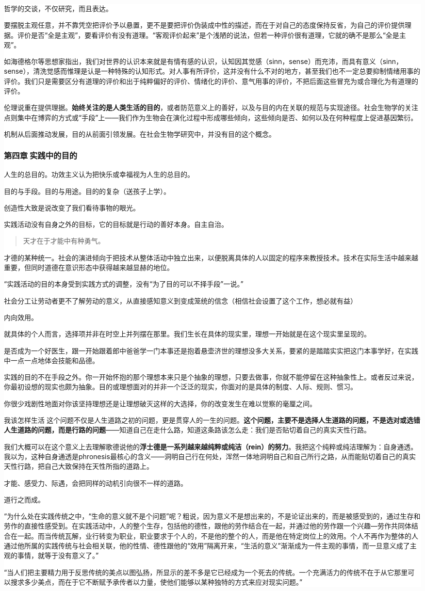 哲学的交谈，不仅研究，而且表达。

要摆脱主观任意，并不靠凭空把评价予以悬置，更不是要把评价伪装成中性的描述，而在于对自己的态度保持反省，为自己的评价提供理据。评价是否“全是主观”，要看评价有没有道理。“客观评价起来”是个浅陋的说法，但若一种评价很有道理，它就的确不是那么“全是主观”。

如海德格尔等思想家指出，我们对世界的认识本来就是有情有感的认识，认知因其觉感（sinn，sense）而充沛，而具有意义（sinn，sense），清洗觉感而惟理是认是一种特殊的认知形式。对人事有所评价，这并没有什么不对的地方，甚至我们也不一定总要抑制情绪用事的评价。我们只是需要区分有道理的评价和出于纯粹偏好的评价、情绪化的评价、意气用事的评价，不把后面这些冒充为或合理化为有道理的评价。

伦理说重在提供理据。**始终关注的是人类生活的目的**，或者防范意义上的善好，以及与目的内在关联的规范与实现途径。社会生物学的关注点则集中在博弈的方式或“手段”上——我们作为生物会在演化过程中形成哪些倾向，这些倾向是否、如何以及在何种程度上促进基因繁衍。

机制从后面推动发展，目的从前面引领发展。在社会生物学研究中，并没有目的这个概念。

### 第四章 实践中的目的

人生的总目的。功效主义认为把快乐或幸福视为人生的总目的。

目的与手段。目的与用途。目的的复杂（送孩子上学）。

创造性大致是说改变了我们看待事物的眼光。

实践活动没有自身之外的目标，它的目标就是行动的善好本身。自主自治。

> 天才在于才能中有种勇气。

才德的某种统一。社会的演进倾向于把技术从整体活动中独立出来，以便脱离具体的人以固定的程序来教授技术。技术在实际生活中越来越重要，但同时道德在意识形态中获得越来越显赫的地位。

“实践活动的目的本身受到实践方式的调整，没有“为了目的可以不择手段”一说。”

社会分工让劳动者更不了解劳动的意义，从直接感知意义到变成笼统的信念（相信社会设置了这个工作，想必就有益）

内向效用。

就具体的个人而言，选择项并非在时空上并列摆在那里。我们生长在具体的现实里，理想一开始就是在这个现实里呈现的。

是否成为一个好医生，跟一开始跟着郎中爸爸学一门本事还是抱着悬壶济世的理想没多大关系，要紧的是踏踏实实把这门本事学好，在实践中一点一点地体会技能和品德。

实践的目的不在手段之外。你一开始怀抱的那个理想本来只是个抽象的理想，只要去做事，你就不能停留在这种抽象性上。或者反过来说，你最初设想的现实也颇为抽象。目的或理想面对的并非一个泛泛的现实，你面对的是具体的制度、人际、规则、惯习。

你很少戏剧性地面对你该坚持理想还是让理想破灭这样的大选择，你的改变发生在难以觉察的毫厘之间。

我该怎样生活 这个问题不仅是人生道路之初的问题，更是贯穿人的一生的问题。**这个问题，主要不是选择人生道路的问题，不是选对或选错人生道路的问题，而是行路的问题**——知道自己在走什么路，知道这条路该怎么走：我们是否贴切着自己的真实天性行路。

我们大概可以在这个意义上去理解歌德说他的**浮士德是一系列越来越纯粹或纯洁（rein）的努力**。我把这个纯粹或纯洁理解为：自身通透。我以为，这种自身通透是phronesis最核心的含义——洞明自己行在何处，浑然一体地洞明自己和自己所行之路，从而能贴切着自己的真实天性行路，把自己大致保持在天性所指的道路上。

才能、感受力、际遇，会把同样的动机引向很不一样的道路。

道行之而成。

“为什么处在实践传统之中，“生命的意义就不是个问题”呢？粗说，因为意义不是想出来的，不是论证出来的，而是被感受到的，通过生存和劳作的直接性感受到。在实践活动中，人的整个生存，包括他的德性，跟他的劳作结合在一起，并通过他的劳作跟一个兴趣—劳作共同体结合在一起。而当传统瓦解，业行转变为职业，职业要求于个人的，不是他的整个的人，而是他在特定岗位上的效用。个人不再作为整体的人通过他所属的实践传统与社会相关联，他的性情、德性跟他的“效用”隔离开来，“生活的意义”渐渐成为一件主观的事情，而一旦意义成了主观的事情，就等于没有意义了。”

“当人们把主要精力用于反思传统的美点以图弘扬，所显示的差不多是它已经成为一个死去的传统。一个充满活力的传统不在于从它那里可以搜求多少美点，而在于它不断赋予承传者以力量，使他们能够以某种独特的方式来应对现实问题。”
